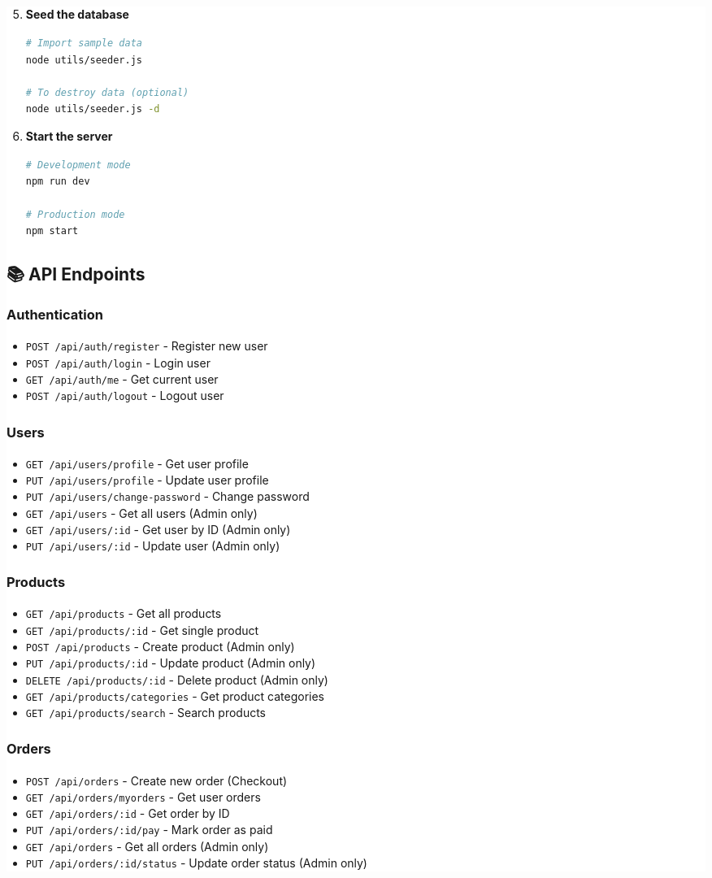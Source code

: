 5. **Seed the database**
   ```bash
   # Import sample data
   node utils/seeder.js
   
   # To destroy data (optional)
   node utils/seeder.js -d
   ```

6. **Start the server**
   ```bash
   # Development mode
   npm run dev
   
   # Production mode
   npm start
   ```

## 📚 API Endpoints

### Authentication
- `POST /api/auth/register` - Register new user
- `POST /api/auth/login` - Login user
- `GET /api/auth/me` - Get current user
- `POST /api/auth/logout` - Logout user

### Users
- `GET /api/users/profile` - Get user profile
- `PUT /api/users/profile` - Update user profile
- `PUT /api/users/change-password` - Change password
- `GET /api/users` - Get all users (Admin only)
- `GET /api/users/:id` - Get user by ID (Admin only)
- `PUT /api/users/:id` - Update user (Admin only)

### Products
- `GET /api/products` - Get all products
- `GET /api/products/:id` - Get single product
- `POST /api/products` - Create product (Admin only)
- `PUT /api/products/:id` - Update product (Admin only)
- `DELETE /api/products/:id` - Delete product (Admin only)
- `GET /api/products/categories` - Get product categories
- `GET /api/products/search` - Search products

### Orders
- `POST /api/orders` - Create new order (Checkout)
- `GET /api/orders/myorders` - Get user orders
- `GET /api/orders/:id` - Get order by ID
- `PUT /api/orders/:id/pay` - Mark order as paid
- `GET /api/orders` - Get all orders (Admin only)
- `PUT /api/orders/:id/status` - Update order status (Admin only)
